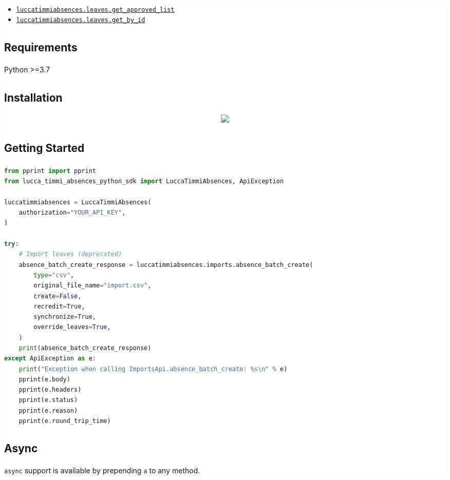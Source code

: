   * [`luccatimmiabsences.leaves.get_approved_list`](#luccatimmiabsencesleavesget_approved_list)
  * [`luccatimmiabsences.leaves.get_by_id`](#luccatimmiabsencesleavesget_by_id)



## Requirements<a id="requirements"></a>

Python >=3.7

## Installation<a id="installation"></a>
<div align="center">
  <a href="https://konfigthis.com/sdk-sign-up?company=Lucca&serviceName=Timmi%20Absences&language=Python">
    <img src="https://raw.githubusercontent.com/konfig-dev/brand-assets/HEAD/cta-images/python-cta.png" width="70%">
  </a>
</div>

## Getting Started<a id="getting-started"></a>

```python
from pprint import pprint
from lucca_timmi_absences_python_sdk import LuccaTimmiAbsences, ApiException

luccatimmiabsences = LuccaTimmiAbsences(
    authorization="YOUR_API_KEY",
)

try:
    # Import leaves (deprecated)
    absence_batch_create_response = luccatimmiabsences.imports.absence_batch_create(
        type="csv",
        original_file_name="import.csv",
        create=False,
        recredit=True,
        synchronize=True,
        override_leaves=True,
    )
    print(absence_batch_create_response)
except ApiException as e:
    print("Exception when calling ImportsApi.absence_batch_create: %s\n" % e)
    pprint(e.body)
    pprint(e.headers)
    pprint(e.status)
    pprint(e.reason)
    pprint(e.round_trip_time)
```

## Async<a id="async"></a>

`async` support is available by prepending `a` to any method.
